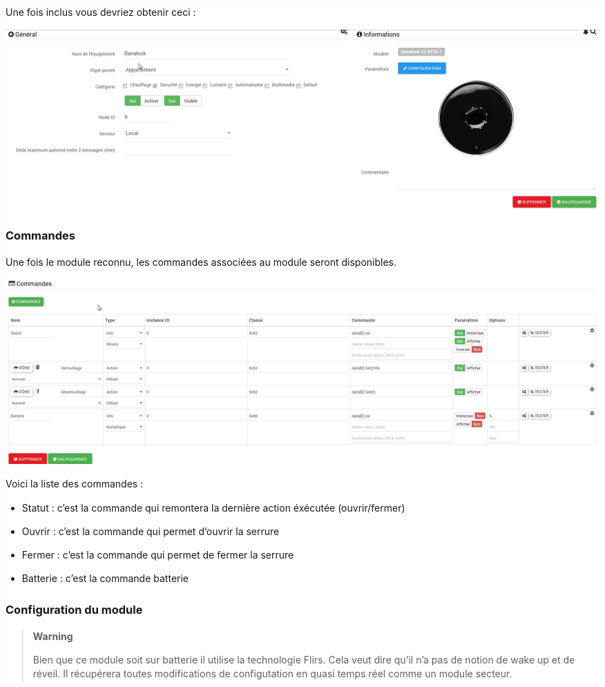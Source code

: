 Une fois inclus vous devriez obtenir ceci :

![Plugin Zwave](images/polycontrol.danalock/information.jpg)

### Commandes

Une fois le module reconnu, les commandes associées au module seront
disponibles.

![Commandes](images/polycontrol.danalock/commandes.jpg)

Voici la liste des commandes :

-   Statut : c’est la commande qui remontera la dernière action éxécutée (ouvrir/fermer)

-   Ouvrir : c’est la commande qui permet d’ouvrir la serrure

-   Fermer : c’est la commande qui permet de fermer la serrure

-   Batterie : c’est la commande batterie

### Configuration du module

> **Warning**
>
> Bien que ce module soit sur batterie il utilise la technologie Flirs.
> Cela veut dire qu’il n’a pas de notion de wake up et de réveil. Il
> récupérera toutes modifications de configutation en quasi temps réel
> comme un module secteur.
